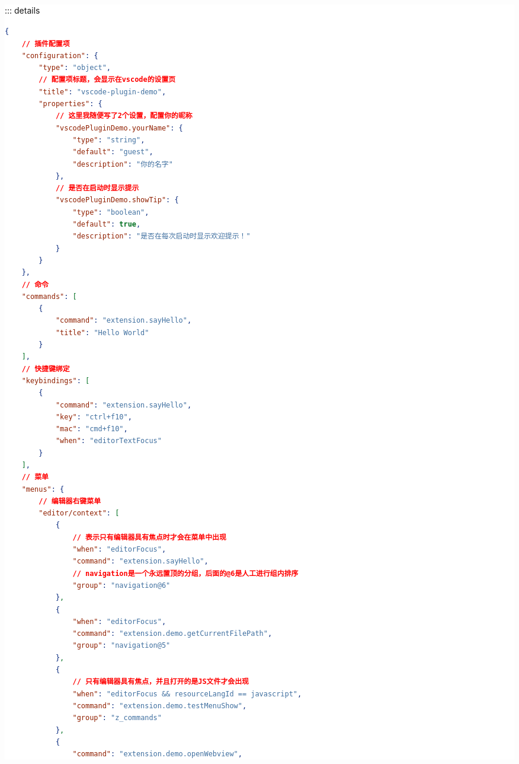 ::: details

```json
{
    // 插件配置项
    "configuration": {
        "type": "object",
        // 配置项标题，会显示在vscode的设置页
        "title": "vscode-plugin-demo",
        "properties": {
            // 这里我随便写了2个设置，配置你的昵称
            "vscodePluginDemo.yourName": {
                "type": "string",
                "default": "guest",
                "description": "你的名字"
            },
            // 是否在启动时显示提示
            "vscodePluginDemo.showTip": {
                "type": "boolean",
                "default": true,
                "description": "是否在每次启动时显示欢迎提示！"
            }
        }
    },
    // 命令
    "commands": [
        {
            "command": "extension.sayHello",
            "title": "Hello World"
        }
    ],
    // 快捷键绑定
    "keybindings": [
        {
            "command": "extension.sayHello",
            "key": "ctrl+f10",
            "mac": "cmd+f10",
            "when": "editorTextFocus"
        }
    ],
    // 菜单
    "menus": {
        // 编辑器右键菜单
        "editor/context": [
            {
                // 表示只有编辑器具有焦点时才会在菜单中出现
                "when": "editorFocus",
                "command": "extension.sayHello",
                // navigation是一个永远置顶的分组，后面的@6是人工进行组内排序
                "group": "navigation@6"
            },
            {
                "when": "editorFocus",
                "command": "extension.demo.getCurrentFilePath",
                "group": "navigation@5"
            },
            {
                // 只有编辑器具有焦点，并且打开的是JS文件才会出现
                "when": "editorFocus && resourceLangId == javascript",
                "command": "extension.demo.testMenuShow",
                "group": "z_commands"
            },
            {
                "command": "extension.demo.openWebview",
```